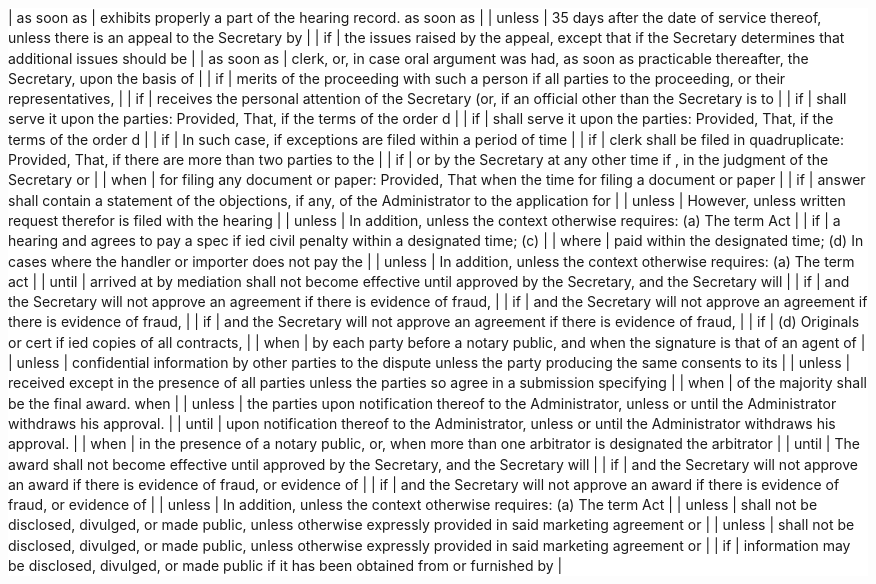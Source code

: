 | as soon as     | exhibits properly a part of the hearing record. as soon as                                                                                 |
| unless         | 35 days after the date of service thereof, unless there is an appeal to the Secretary by                                                   |
| if             | the issues raised by the appeal, except that if the Secretary determines that additional issues should be                                  |
| as soon as     | clerk, or, in case oral argument was had, as soon as practicable thereafter, the Secretary, upon the basis of                              |
| if             | merits of the proceeding with such a person if all parties to the proceeding, or their representatives,                                    |
| if             | receives the personal attention of the Secretary (or, if an official other than the Secretary is to                                        |
| if             | shall serve it upon the parties: Provided, That, if  the terms of the order d                                                              |
| if             | shall serve it upon the parties: Provided, That, if  the terms of the order d                                                              |
| if             | In such case,  if exceptions are filed within a period of time                                                                             |
| if             | clerk shall be filed in quadruplicate: Provided, That, if there are more than two parties to the                                           |
| if             | or by the Secretary at any other time if , in the judgment of the Secretary or                                                             |
| when           | for filing any document or paper: Provided, That when the time for filing a document or paper                                              |
| if             | answer shall contain a statement of the objections, if any, of the Administrator to the application for                                    |
| unless         | However,  unless written request therefor is filed with the hearing                                                                        |
| unless         | In addition,  unless the context otherwise requires: (a) The term Act                                                                      |
| if             | a hearing and agrees to pay a spec if ied civil penalty within a designated time; (c)                                                      |
| where          | paid within the designated time; (d) In cases where the handler or importer does not pay the                                               |
| unless         | In addition,  unless the context otherwise requires: (a) The term act                                                                      |
| until          | arrived at by mediation shall not become effective until approved by the Secretary, and the Secretary will                                 |
| if             | and the Secretary will not approve an agreement if  there is evidence of fraud,                                                            |
| if             | and the Secretary will not approve an agreement if  there is evidence of fraud,                                                            |
| if             | and the Secretary will not approve an agreement if  there is evidence of fraud,                                                            |
| if             | (d) Originals or cert if ied copies of all contracts,                                                                                      |
| when           | by each party before a notary public, and when the signature is that of an agent of                                                        |
| unless         | confidential information by other parties to the dispute unless the party producing the same consents to its                               |
| unless         | received except in the presence of all parties unless the parties so agree in a submission specifying                                      |
| when           | of the majority shall be the final award. when                                                                                             |
| unless         | the parties upon notification thereof to the Administrator, unless  or until the Administrator withdraws his approval.                     |
| until          | upon notification thereof to the Administrator, unless or until  the Administrator withdraws his approval.                                 |
| when           | in the presence of a notary public, or, when more than one arbitrator is designated the arbitrator                                         |
| until          | The award shall not become effective  until approved by the Secretary, and the Secretary will                                              |
| if             | and the Secretary will not approve an award if there is evidence of fraud, or evidence of                                                  |
| if             | and the Secretary will not approve an award if there is evidence of fraud, or evidence of                                                  |
| unless         | In addition,  unless the context otherwise requires: (a) The term Act                                                                      |
| unless         | shall not be disclosed, divulged, or made public, unless otherwise expressly provided in said marketing agreement or                       |
| unless         | shall not be disclosed, divulged, or made public, unless otherwise expressly provided in said marketing agreement or                       |
| if             | information may be disclosed, divulged, or made public if it has been obtained from or furnished by                                        |